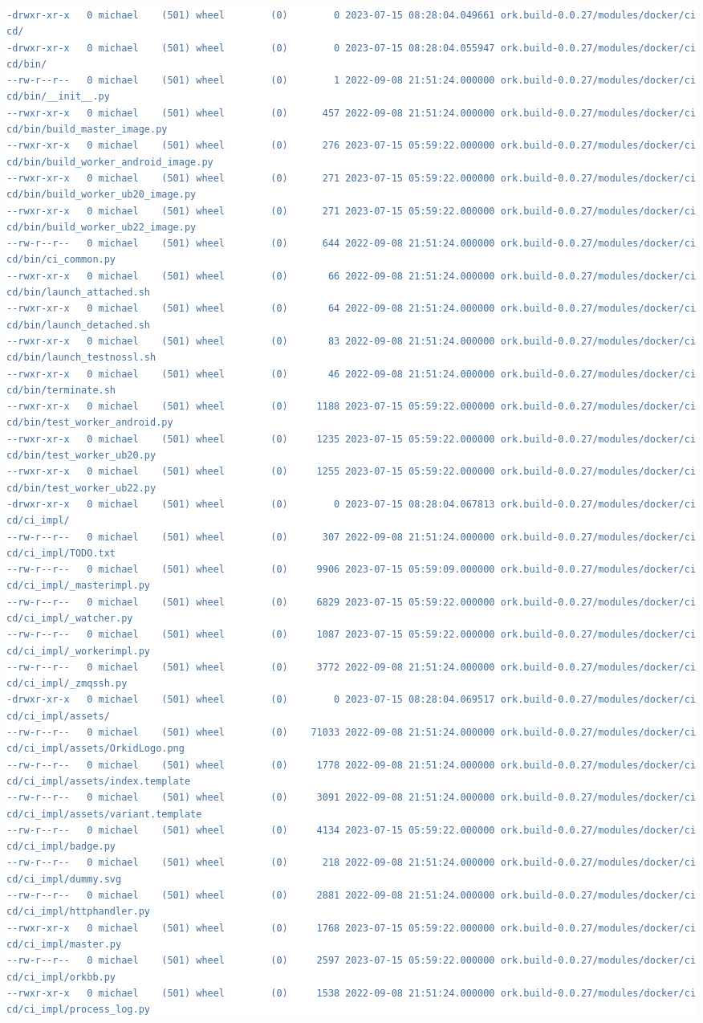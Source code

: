 ```diff
-drwxr-xr-x   0 michael    (501) wheel        (0)        0 2023-07-15 08:28:04.049661 ork.build-0.0.27/modules/docker/cicd/
-drwxr-xr-x   0 michael    (501) wheel        (0)        0 2023-07-15 08:28:04.055947 ork.build-0.0.27/modules/docker/cicd/bin/
--rw-r--r--   0 michael    (501) wheel        (0)        1 2022-09-08 21:51:24.000000 ork.build-0.0.27/modules/docker/cicd/bin/__init__.py
--rwxr-xr-x   0 michael    (501) wheel        (0)      457 2022-09-08 21:51:24.000000 ork.build-0.0.27/modules/docker/cicd/bin/build_master_image.py
--rwxr-xr-x   0 michael    (501) wheel        (0)      276 2023-07-15 05:59:22.000000 ork.build-0.0.27/modules/docker/cicd/bin/build_worker_android_image.py
--rwxr-xr-x   0 michael    (501) wheel        (0)      271 2023-07-15 05:59:22.000000 ork.build-0.0.27/modules/docker/cicd/bin/build_worker_ub20_image.py
--rwxr-xr-x   0 michael    (501) wheel        (0)      271 2023-07-15 05:59:22.000000 ork.build-0.0.27/modules/docker/cicd/bin/build_worker_ub22_image.py
--rw-r--r--   0 michael    (501) wheel        (0)      644 2022-09-08 21:51:24.000000 ork.build-0.0.27/modules/docker/cicd/bin/ci_common.py
--rwxr-xr-x   0 michael    (501) wheel        (0)       66 2022-09-08 21:51:24.000000 ork.build-0.0.27/modules/docker/cicd/bin/launch_attached.sh
--rwxr-xr-x   0 michael    (501) wheel        (0)       64 2022-09-08 21:51:24.000000 ork.build-0.0.27/modules/docker/cicd/bin/launch_detached.sh
--rwxr-xr-x   0 michael    (501) wheel        (0)       83 2022-09-08 21:51:24.000000 ork.build-0.0.27/modules/docker/cicd/bin/launch_testnossl.sh
--rwxr-xr-x   0 michael    (501) wheel        (0)       46 2022-09-08 21:51:24.000000 ork.build-0.0.27/modules/docker/cicd/bin/terminate.sh
--rwxr-xr-x   0 michael    (501) wheel        (0)     1188 2023-07-15 05:59:22.000000 ork.build-0.0.27/modules/docker/cicd/bin/test_worker_android.py
--rwxr-xr-x   0 michael    (501) wheel        (0)     1235 2023-07-15 05:59:22.000000 ork.build-0.0.27/modules/docker/cicd/bin/test_worker_ub20.py
--rwxr-xr-x   0 michael    (501) wheel        (0)     1255 2023-07-15 05:59:22.000000 ork.build-0.0.27/modules/docker/cicd/bin/test_worker_ub22.py
-drwxr-xr-x   0 michael    (501) wheel        (0)        0 2023-07-15 08:28:04.067813 ork.build-0.0.27/modules/docker/cicd/ci_impl/
--rw-r--r--   0 michael    (501) wheel        (0)      307 2022-09-08 21:51:24.000000 ork.build-0.0.27/modules/docker/cicd/ci_impl/TODO.txt
--rw-r--r--   0 michael    (501) wheel        (0)     9906 2023-07-15 05:59:09.000000 ork.build-0.0.27/modules/docker/cicd/ci_impl/_masterimpl.py
--rw-r--r--   0 michael    (501) wheel        (0)     6829 2023-07-15 05:59:22.000000 ork.build-0.0.27/modules/docker/cicd/ci_impl/_watcher.py
--rw-r--r--   0 michael    (501) wheel        (0)     1087 2023-07-15 05:59:22.000000 ork.build-0.0.27/modules/docker/cicd/ci_impl/_workerimpl.py
--rw-r--r--   0 michael    (501) wheel        (0)     3772 2022-09-08 21:51:24.000000 ork.build-0.0.27/modules/docker/cicd/ci_impl/_zmqssh.py
-drwxr-xr-x   0 michael    (501) wheel        (0)        0 2023-07-15 08:28:04.069517 ork.build-0.0.27/modules/docker/cicd/ci_impl/assets/
--rw-r--r--   0 michael    (501) wheel        (0)    71033 2022-09-08 21:51:24.000000 ork.build-0.0.27/modules/docker/cicd/ci_impl/assets/OrkidLogo.png
--rw-r--r--   0 michael    (501) wheel        (0)     1778 2022-09-08 21:51:24.000000 ork.build-0.0.27/modules/docker/cicd/ci_impl/assets/index.template
--rw-r--r--   0 michael    (501) wheel        (0)     3091 2022-09-08 21:51:24.000000 ork.build-0.0.27/modules/docker/cicd/ci_impl/assets/variant.template
--rw-r--r--   0 michael    (501) wheel        (0)     4134 2023-07-15 05:59:22.000000 ork.build-0.0.27/modules/docker/cicd/ci_impl/badge.py
--rw-r--r--   0 michael    (501) wheel        (0)      218 2022-09-08 21:51:24.000000 ork.build-0.0.27/modules/docker/cicd/ci_impl/dummy.svg
--rw-r--r--   0 michael    (501) wheel        (0)     2881 2022-09-08 21:51:24.000000 ork.build-0.0.27/modules/docker/cicd/ci_impl/httphandler.py
--rwxr-xr-x   0 michael    (501) wheel        (0)     1768 2023-07-15 05:59:22.000000 ork.build-0.0.27/modules/docker/cicd/ci_impl/master.py
--rw-r--r--   0 michael    (501) wheel        (0)     2597 2023-07-15 05:59:22.000000 ork.build-0.0.27/modules/docker/cicd/ci_impl/orkbb.py
--rwxr-xr-x   0 michael    (501) wheel        (0)     1538 2022-09-08 21:51:24.000000 ork.build-0.0.27/modules/docker/cicd/ci_impl/process_log.py
```